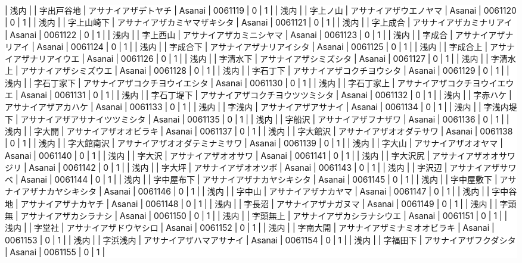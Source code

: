 | 浅内 |  | 字出戸谷地 | アサナイアザデトヤチ | Asanai | 0061119 | 0 | 1 |
| 浅内 |  | 字上ノ山 | アサナイアザウエノヤマ | Asanai | 0061120 | 0 | 1 |
| 浅内 |  | 字上山崎下 | アサナイアザカミヤマザキシタ | Asanai | 0061121 | 0 | 1 |
| 浅内 |  | 字上成合 | アサナイアザカミナリアイ | Asanai | 0061122 | 0 | 1 |
| 浅内 |  | 字上西山 | アサナイアザカミニシヤマ | Asanai | 0061123 | 0 | 1 |
| 浅内 |  | 字成合 | アサナイアザナリアイ | Asanai | 0061124 | 0 | 1 |
| 浅内 |  | 字成合下 | アサナイアザナリアイシタ | Asanai | 0061125 | 0 | 1 |
| 浅内 |  | 字成合上 | アサナイアザナリアイウエ | Asanai | 0061126 | 0 | 1 |
| 浅内 |  | 字清水下 | アサナイアザシミズシタ | Asanai | 0061127 | 0 | 1 |
| 浅内 |  | 字清水上 | アサナイアザシミズウエ | Asanai | 0061128 | 0 | 1 |
| 浅内 |  | 字石丁下 | アサナイアザコクチヨウシタ | Asanai | 0061129 | 0 | 1 |
| 浅内 |  | 字石丁家下 | アサナイアザコクチヨウイエシタ | Asanai | 0061130 | 0 | 1 |
| 浅内 |  | 字石丁家上 | アサナイアザコクチヨウイエウエ | Asanai | 0061131 | 0 | 1 |
| 浅内 |  | 字石丁堤下 | アサナイアザコクチヨウツツミシタ | Asanai | 0061132 | 0 | 1 |
| 浅内 |  | 字赤ハケ | アサナイアザアカハケ | Asanai | 0061133 | 0 | 1 |
| 浅内 |  | 字浅内 | アサナイアザアサナイ | Asanai | 0061134 | 0 | 1 |
| 浅内 |  | 字浅内堤下 | アサナイアザアサナイツツミシタ | Asanai | 0061135 | 0 | 1 |
| 浅内 |  | 字船沢 | アサナイアザフナザワ | Asanai | 0061136 | 0 | 1 |
| 浅内 |  | 字大開 | アサナイアザオオビラキ | Asanai | 0061137 | 0 | 1 |
| 浅内 |  | 字大館沢 | アサナイアザオオダテサワ | Asanai | 0061138 | 0 | 1 |
| 浅内 |  | 字大館南沢 | アサナイアザオオダテミナミサワ | Asanai | 0061139 | 0 | 1 |
| 浅内 |  | 字大山 | アサナイアザオオヤマ | Asanai | 0061140 | 0 | 1 |
| 浅内 |  | 字大沢 | アサナイアザオオサワ | Asanai | 0061141 | 0 | 1 |
| 浅内 |  | 字大沢尻 | アサナイアザオオサワジリ | Asanai | 0061142 | 0 | 1 |
| 浅内 |  | 字大坪 | アサナイアザオオツボ | Asanai | 0061143 | 0 | 1 |
| 浅内 |  | 字沢辺 | アサナイアザサワベ | Asanai | 0061144 | 0 | 1 |
| 浅内 |  | 字中屋布下 | アサナイアザナカヤシキシタ | Asanai | 0061145 | 0 | 1 |
| 浅内 |  | 字中屋敷下 | アサナイアザナカヤシキシタ | Asanai | 0061146 | 0 | 1 |
| 浅内 |  | 字中山 | アサナイアザナカヤマ | Asanai | 0061147 | 0 | 1 |
| 浅内 |  | 字中谷地 | アサナイアザナカヤチ | Asanai | 0061148 | 0 | 1 |
| 浅内 |  | 字長沼 | アサナイアザナガヌマ | Asanai | 0061149 | 0 | 1 |
| 浅内 |  | 字頭無 | アサナイアザカシラナシ | Asanai | 0061150 | 0 | 1 |
| 浅内 |  | 字頭無上 | アサナイアザカシラナシウエ | Asanai | 0061151 | 0 | 1 |
| 浅内 |  | 字堂社 | アサナイアザドウヤシロ | Asanai | 0061152 | 0 | 1 |
| 浅内 |  | 字南大開 | アサナイアザミナミオオビラキ | Asanai | 0061153 | 0 | 1 |
| 浅内 |  | 字浜浅内 | アサナイアザハマアサナイ | Asanai | 0061154 | 0 | 1 |
| 浅内 |  | 字福田下 | アサナイアザフクダシタ | Asanai | 0061155 | 0 | 1 |